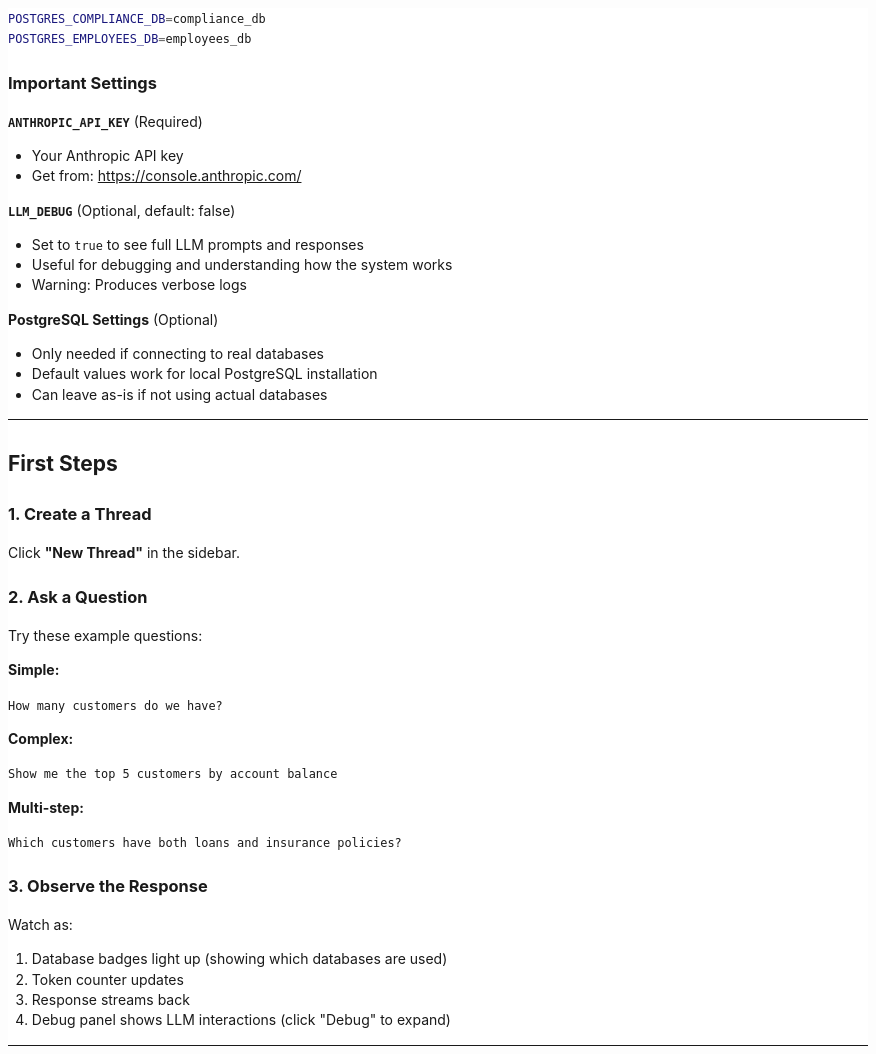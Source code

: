 ```bash
POSTGRES_COMPLIANCE_DB=compliance_db
POSTGRES_EMPLOYEES_DB=employees_db
```

### Important Settings

**`ANTHROPIC_API_KEY`** (Required)
- Your Anthropic API key
- Get from: https://console.anthropic.com/

**`LLM_DEBUG`** (Optional, default: false)
- Set to `true` to see full LLM prompts and responses
- Useful for debugging and understanding how the system works
- Warning: Produces verbose logs

**PostgreSQL Settings** (Optional)
- Only needed if connecting to real databases
- Default values work for local PostgreSQL installation
- Can leave as-is if not using actual databases

---

## First Steps

### 1. Create a Thread

Click **"New Thread"** in the sidebar.

### 2. Ask a Question

Try these example questions:

**Simple:**
```
How many customers do we have?
```

**Complex:**
```
Show me the top 5 customers by account balance
```

**Multi-step:**
```
Which customers have both loans and insurance policies?
```

### 3. Observe the Response

Watch as:
1. Database badges light up (showing which databases are used)
2. Token counter updates
3. Response streams back
4. Debug panel shows LLM interactions (click "Debug" to expand)

---